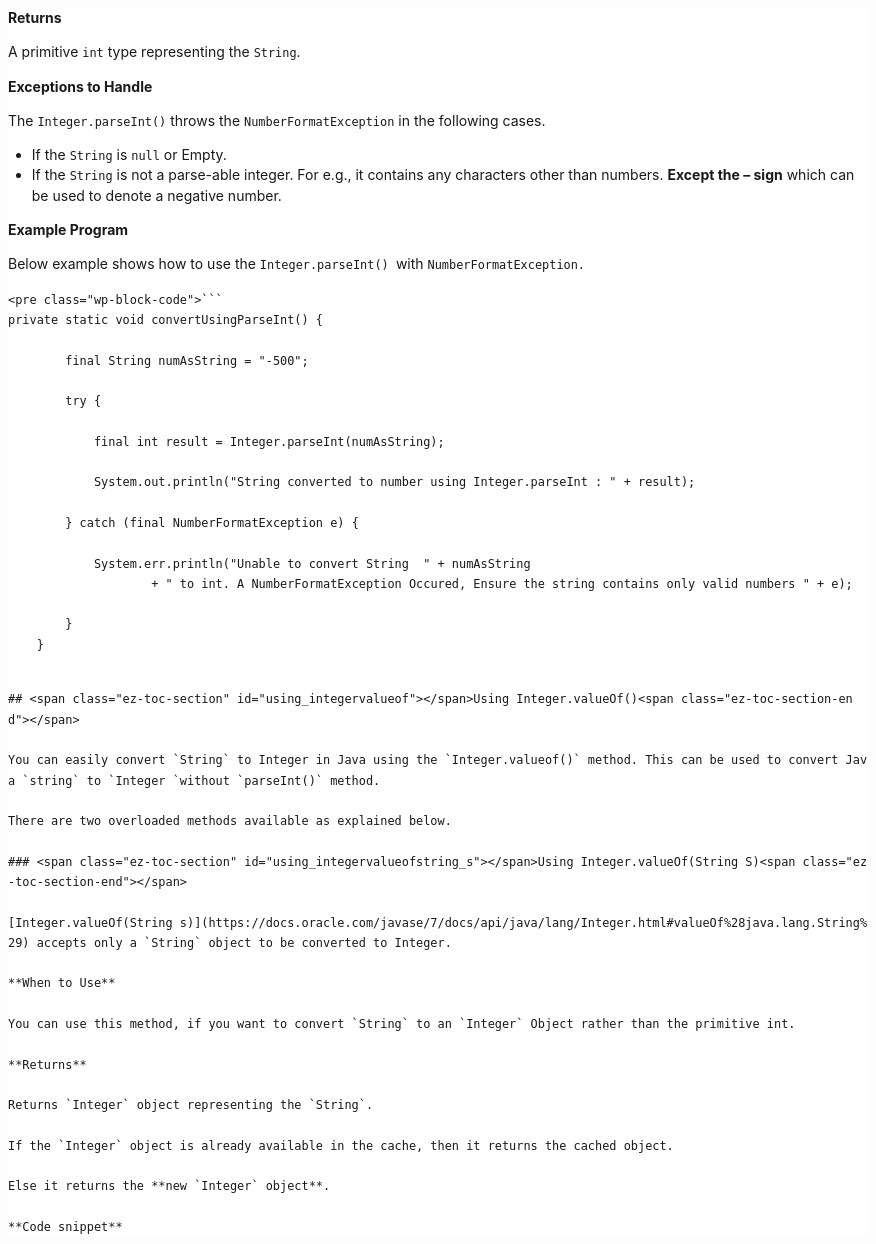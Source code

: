 **Returns**

A primitive `int` type representing the `String`.

**Exceptions to Handle**

The `Integer.parseInt()` throws the `NumberFormatException` in the following cases.

- If the `String` is `null` or Empty.
- If the `String` is not a parse-able integer. For e.g., it contains any characters other than numbers. **Except the – sign** which can be used to denote a negative number.

**Example Program**

Below example shows how to use the `Integer.parseInt() `with `NumberFormatException. `

```
<pre class="wp-block-code">```
private static void convertUsingParseInt() {

        final String numAsString = "-500";

        try {

            final int result = Integer.parseInt(numAsString);

            System.out.println("String converted to number using Integer.parseInt : " + result);

        } catch (final NumberFormatException e) {

            System.err.println("Unable to convert String  " + numAsString
                    + " to int. A NumberFormatException Occured, Ensure the string contains only valid numbers " + e);

        }
    }
```
```

## <span class="ez-toc-section" id="using_integervalueof"></span>Using Integer.valueOf()<span class="ez-toc-section-end"></span>

You can easily convert `String` to Integer in Java using the `Integer.valueof()` method. This can be used to convert Java `string` to `Integer `without `parseInt()` method.

There are two overloaded methods available as explained below.

### <span class="ez-toc-section" id="using_integervalueofstring_s"></span>Using Integer.valueOf(String S)<span class="ez-toc-section-end"></span>

[Integer.valueOf(String s)](https://docs.oracle.com/javase/7/docs/api/java/lang/Integer.html#valueOf%28java.lang.String%29) accepts only a `String` object to be converted to Integer.

**When to Use**

You can use this method, if you want to convert `String` to an `Integer` Object rather than the primitive int.

**Returns**

Returns `Integer` object representing the `String`.

If the `Integer` object is already available in the cache, then it returns the cached object.

Else it returns the **new `Integer` object**.

**Code snippet**
```
